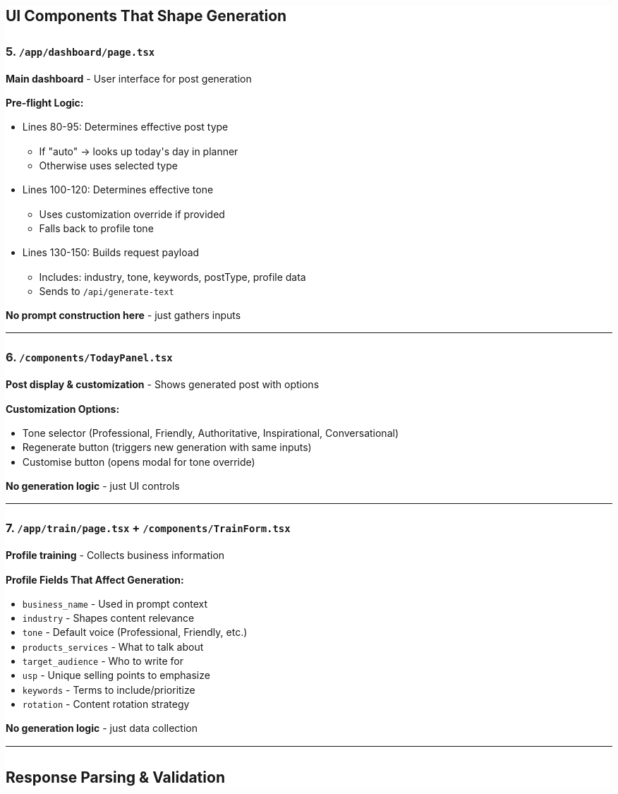 
## UI Components That Shape Generation

### 5. `/app/dashboard/page.tsx`
**Main dashboard** - User interface for post generation

**Pre-flight Logic:**
- Lines 80-95: Determines effective post type
  - If "auto" → looks up today's day in planner
  - Otherwise uses selected type
  
- Lines 100-120: Determines effective tone
  - Uses customization override if provided
  - Falls back to profile tone
  
- Lines 130-150: Builds request payload
  - Includes: industry, tone, keywords, postType, profile data
  - Sends to `/api/generate-text`

**No prompt construction here** - just gathers inputs

---

### 6. `/components/TodayPanel.tsx`
**Post display & customization** - Shows generated post with options

**Customization Options:**
- Tone selector (Professional, Friendly, Authoritative, Inspirational, Conversational)
- Regenerate button (triggers new generation with same inputs)
- Customise button (opens modal for tone override)

**No generation logic** - just UI controls

---

### 7. `/app/train/page.tsx` + `/components/TrainForm.tsx`
**Profile training** - Collects business information

**Profile Fields That Affect Generation:**
- `business_name` - Used in prompt context
- `industry` - Shapes content relevance
- `tone` - Default voice (Professional, Friendly, etc.)
- `products_services` - What to talk about
- `target_audience` - Who to write for
- `usp` - Unique selling points to emphasize
- `keywords` - Terms to include/prioritize
- `rotation` - Content rotation strategy

**No generation logic** - just data collection

---

## Response Parsing & Validation
